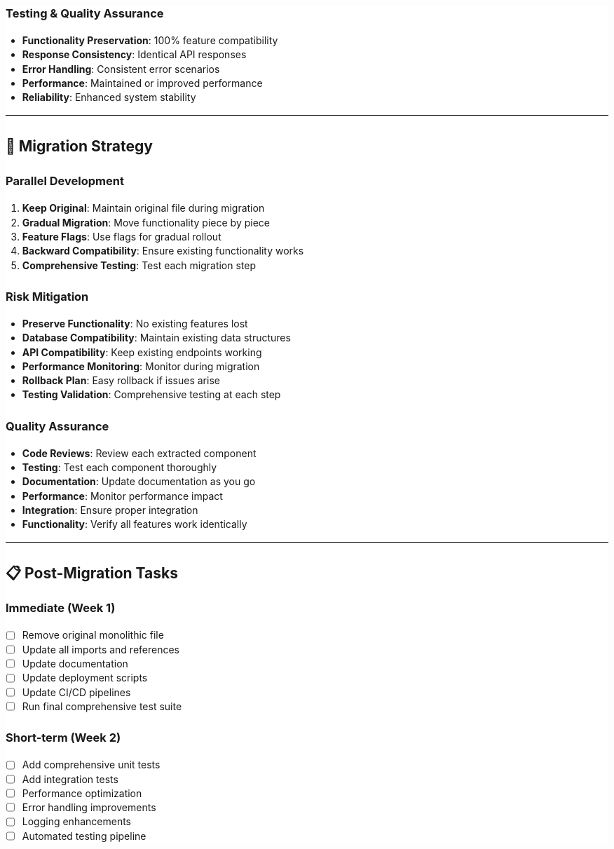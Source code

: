 ### **Testing & Quality Assurance**
- **Functionality Preservation**: 100% feature compatibility
- **Response Consistency**: Identical API responses
- **Error Handling**: Consistent error scenarios
- **Performance**: Maintained or improved performance
- **Reliability**: Enhanced system stability

---

## 🔧 Migration Strategy

### **Parallel Development**
1. **Keep Original**: Maintain original file during migration
2. **Gradual Migration**: Move functionality piece by piece
3. **Feature Flags**: Use flags for gradual rollout
4. **Backward Compatibility**: Ensure existing functionality works
5. **Comprehensive Testing**: Test each migration step

### **Risk Mitigation**
- **Preserve Functionality**: No existing features lost
- **Database Compatibility**: Maintain existing data structures
- **API Compatibility**: Keep existing endpoints working
- **Performance Monitoring**: Monitor during migration
- **Rollback Plan**: Easy rollback if issues arise
- **Testing Validation**: Comprehensive testing at each step

### **Quality Assurance**
- **Code Reviews**: Review each extracted component
- **Testing**: Test each component thoroughly
- **Documentation**: Update documentation as you go
- **Performance**: Monitor performance impact
- **Integration**: Ensure proper integration
- **Functionality**: Verify all features work identically

---

## 📋 Post-Migration Tasks

### **Immediate (Week 1)**
- [ ] Remove original monolithic file
- [ ] Update all imports and references
- [ ] Update documentation
- [ ] Update deployment scripts
- [ ] Update CI/CD pipelines
- [ ] Run final comprehensive test suite

### **Short-term (Week 2)**
- [ ] Add comprehensive unit tests
- [ ] Add integration tests
- [ ] Performance optimization
- [ ] Error handling improvements
- [ ] Logging enhancements
- [ ] Automated testing pipeline
